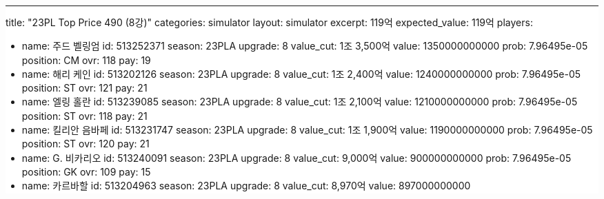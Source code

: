 ---
title: "23PL Top Price 490 (8강)"
categories: simulator
layout: simulator
excerpt: 119억
expected_value: 119억
players:
  - name: 주드 벨링엄
    id: 513252371
    season: 23PLA
    upgrade: 8
    value_cut: 1조 3,500억
    value: 1350000000000
    prob: 7.96495e-05
    position: CM
    ovr: 118
    pay: 19
  - name: 해리 케인
    id: 513202126
    season: 23PLA
    upgrade: 8
    value_cut: 1조 2,400억
    value: 1240000000000
    prob: 7.96495e-05
    position: ST
    ovr: 121
    pay: 21
  - name: 엘링 홀란
    id: 513239085
    season: 23PLA
    upgrade: 8
    value_cut: 1조 2,100억
    value: 1210000000000
    prob: 7.96495e-05
    position: ST
    ovr: 118
    pay: 21
  - name: 킬리안 음바페
    id: 513231747
    season: 23PLA
    upgrade: 8
    value_cut: 1조 1,900억
    value: 1190000000000
    prob: 7.96495e-05
    position: ST
    ovr: 120
    pay: 21
  - name: G. 비카리오
    id: 513240091
    season: 23PLA
    upgrade: 8
    value_cut: 9,000억
    value: 900000000000
    prob: 7.96495e-05
    position: GK
    ovr: 109
    pay: 15
  - name: 카르바할
    id: 513204963
    season: 23PLA
    upgrade: 8
    value_cut: 8,970억
    value: 897000000000